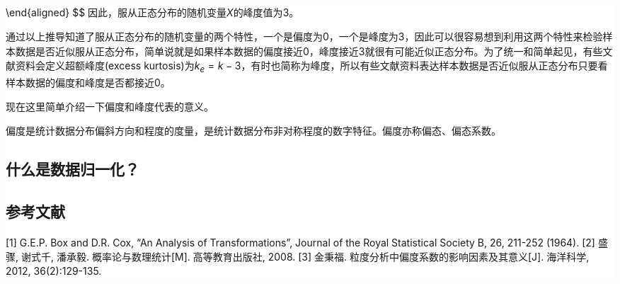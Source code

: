 \end{aligned}
$$
因此，服从正态分布的随机变量$X$的峰度值为$3$。

通过以上推导知道了服从正态分布的随机变量的两个特性，一个是偏度为$0$，一个是峰度为$3$，因此可以很容易想到利用这两个特性来检验样本数据是否近似服从正态分布，简单说就是如果样本数据的偏度接近$0$，峰度接近$3$就很有可能近似正态分布。为了统一和简单起见，有些文献资料会定义超额峰度(excess kurtosis)为$k_e=k-3$，有时也简称为峰度，所以有些文献资料表达样本数据是否近似服从正态分布只要看样本数据的偏度和峰度是否都接近$0$。

现在这里简单介绍一下偏度和峰度代表的意义。

偏度是统计数据分布偏斜方向和程度的度量，是统计数据分布非对称程度的数字特征。偏度亦称偏态、偏态系数。

## 什么是数据归一化？



## 参考文献

[1] G.E.P. Box and D.R. Cox, “An Analysis of Transformations”, Journal of the Royal Statistical Society B, 26, 211-252 (1964).
[2] 盛骤, 谢式千, 潘承毅. 概率论与数理统计[M]. 高等教育出版社, 2008.
[3] 金秉福. 粒度分析中偏度系数的影响因素及其意义[J]. 海洋科学, 2012, 36(2):129-135.

